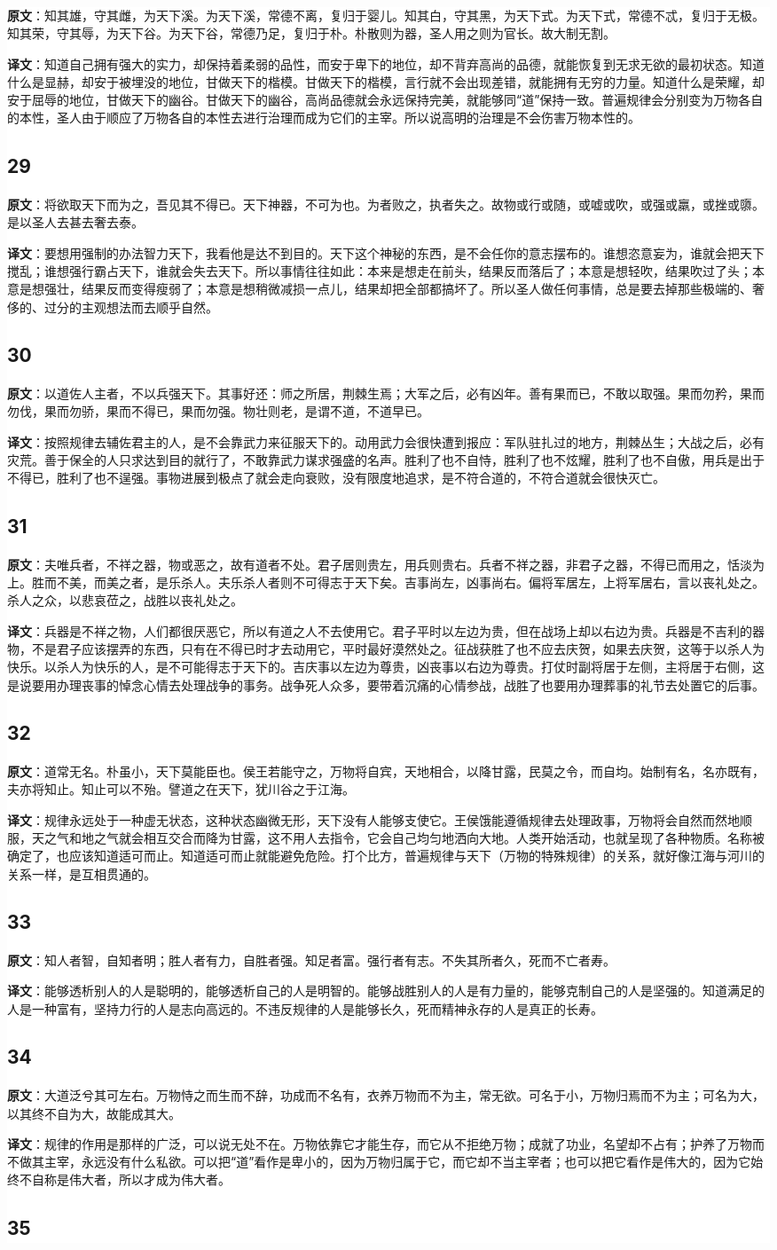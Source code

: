 **原文**：知其雄，守其雌，为天下溪。为天下溪，常德不离，复归于婴儿。知其白，守其黑，为天下式。为天下式，常德不忒，复归于无极。知其荣，守其辱，为天下谷。为天下谷，常德乃足，复归于朴。朴散则为器，圣人用之则为官长。故大制无割。

**译文**：知道自己拥有强大的实力，却保持着柔弱的品性，而安于卑下的地位，却不背弃高尚的品德，就能恢复到无求无欲的最初状态。知道什么是显赫，却安于被埋没的地位，甘做天下的楷模。甘做天下的楷模，言行就不会出现差错，就能拥有无穷的力量。知道什么是荣耀，却安于屈辱的地位，甘做天下的幽谷。甘做天下的幽谷，高尚品德就会永远保持完美，就能够同“道”保持一致。普遍规律会分别变为万物各自的本性，圣人由于顺应了万物各自的本性去进行治理而成为它们的主宰。所以说高明的治理是不会伤害万物本性的。

## 29

**原文**：将欲取天下而为之，吾见其不得已。天下神器，不可为也。为者败之，执者失之。故物或行或随，或嘘或吹，或强或羸，或挫或隳。是以圣人去甚去奢去泰。

**译文**：要想用强制的办法智力天下，我看他是达不到目的。天下这个神秘的东西，是不会任你的意志摆布的。谁想恣意妄为，谁就会把天下搅乱；谁想强行霸占天下，谁就会失去天下。所以事情往往如此：本来是想走在前头，结果反而落后了；本意是想轻吹，结果吹过了头；本意是想强壮，结果反而变得瘦弱了；本意是想稍微减损一点儿，结果却把全部都搞坏了。所以圣人做任何事情，总是要去掉那些极端的、奢侈的、过分的主观想法而去顺乎自然。

## 30

**原文**：以道佐人主者，不以兵强天下。其事好还：师之所居，荆棘生焉；大军之后，必有凶年。善有果而已，不敢以取强。果而勿矜，果而勿伐，果而勿骄，果而不得已，果而勿强。物壮则老，是谓不道，不道早已。

**译文**：按照规律去辅佐君主的人，是不会靠武力来征服天下的。动用武力会很快遭到报应：军队驻扎过的地方，荆棘丛生；大战之后，必有灾荒。善于保全的人只求达到目的就行了，不敢靠武力谋求强盛的名声。胜利了也不自恃，胜利了也不炫耀，胜利了也不自傲，用兵是出于不得已，胜利了也不逞强。事物进展到极点了就会走向衰败，没有限度地追求，是不符合道的，不符合道就会很快灭亡。

## 31

**原文**：夫唯兵者，不祥之器，物或恶之，故有道者不处。君子居则贵左，用兵则贵右。兵者不祥之器，非君子之器，不得已而用之，恬淡为上。胜而不美，而美之者，是乐杀人。夫乐杀人者则不可得志于天下矣。吉事尚左，凶事尚右。偏将军居左，上将军居右，言以丧礼处之。杀人之众，以悲哀莅之，战胜以丧礼处之。

**译文**：兵器是不祥之物，人们都很厌恶它，所以有道之人不去使用它。君子平时以左边为贵，但在战场上却以右边为贵。兵器是不吉利的器物，不是君子应该摆弄的东西，只有在不得已时才去动用它，平时最好漠然处之。征战获胜了也不应去庆贺，如果去庆贺，这等于以杀人为快乐。以杀人为快乐的人，是不可能得志于天下的。吉庆事以左边为尊贵，凶丧事以右边为尊贵。打仗时副将居于左侧，主将居于右侧，这是说要用办理丧事的悼念心情去处理战争的事务。战争死人众多，要带着沉痛的心情参战，战胜了也要用办理葬事的礼节去处置它的后事。

## 32

**原文**：道常无名。朴虽小，天下莫能臣也。侯王若能守之，万物将自宾，天地相合，以降甘露，民莫之令，而自均。始制有名，名亦既有，夫亦将知止。知止可以不殆。譬道之在天下，犹川谷之于江海。

**译文**：规律永远处于一种虚无状态，这种状态幽微无形，天下没有人能够支使它。王侯饿能遵循规律去处理政事，万物将会自然而然地顺服，天之气和地之气就会相互交合而降为甘露，这不用人去指令，它会自己均匀地洒向大地。人类开始活动，也就呈现了各种物质。名称被确定了，也应该知道适可而止。知道适可而止就能避免危险。打个比方，普遍规律与天下（万物的特殊规律）的关系，就好像江海与河川的关系一样，是互相贯通的。

## 33

**原文**：知人者智，自知者明；胜人者有力，自胜者强。知足者富。强行者有志。不失其所者久，死而不亡者寿。

**译文**：能够透析别人的人是聪明的，能够透析自己的人是明智的。能够战胜别人的人是有力量的，能够克制自己的人是坚强的。知道满足的人是一种富有，坚持力行的人是志向高远的。不违反规律的人是能够长久，死而精神永存的人是真正的长寿。

## 34

**原文**：大道泛兮其可左右。万物恃之而生而不辞，功成而不名有，衣养万物而不为主，常无欲。可名于小，万物归焉而不为主；可名为大，以其终不自为大，故能成其大。

**译文**：规律的作用是那样的广泛，可以说无处不在。万物依靠它才能生存，而它从不拒绝万物；成就了功业，名望却不占有；护养了万物而不做其主宰，永远没有什么私欲。可以把“道”看作是卑小的，因为万物归属于它，而它却不当主宰者；也可以把它看作是伟大的，因为它始终不自称是伟大者，所以才成为伟大者。

## 35
